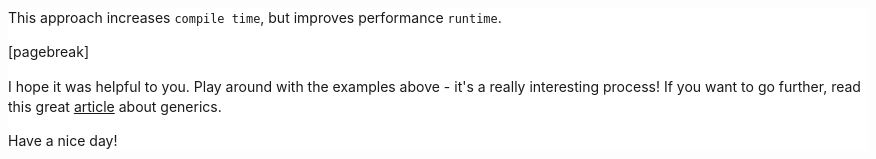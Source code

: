 This approach increases `compile time`, but improves performance `runtime`.

[pagebreak]

I hope it was helpful to you.
Play around with the examples above - it's a really interesting process!
If you want to go further, read this great [article](https://thume.ca/2019/07/14/a-tour-of-metaprogramming-models-for-generics/) about generics.

Have a nice day!
